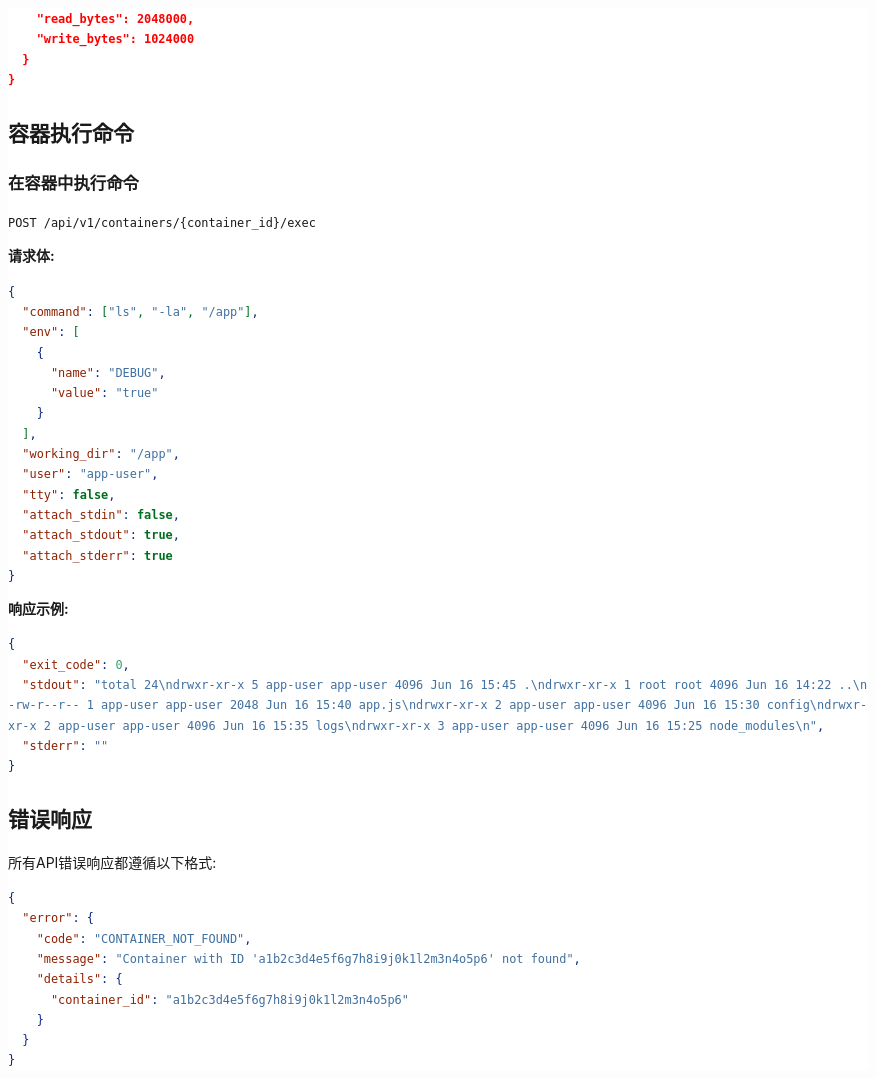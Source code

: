 ```json
    "read_bytes": 2048000,
    "write_bytes": 1024000
  }
}
```

## 容器执行命令

### 在容器中执行命令

```
POST /api/v1/containers/{container_id}/exec
```

**请求体:**

```json
{
  "command": ["ls", "-la", "/app"],
  "env": [
    {
      "name": "DEBUG",
      "value": "true"
    }
  ],
  "working_dir": "/app",
  "user": "app-user",
  "tty": false,
  "attach_stdin": false,
  "attach_stdout": true,
  "attach_stderr": true
}
```

**响应示例:**

```json
{
  "exit_code": 0,
  "stdout": "total 24\ndrwxr-xr-x 5 app-user app-user 4096 Jun 16 15:45 .\ndrwxr-xr-x 1 root root 4096 Jun 16 14:22 ..\n-rw-r--r-- 1 app-user app-user 2048 Jun 16 15:40 app.js\ndrwxr-xr-x 2 app-user app-user 4096 Jun 16 15:30 config\ndrwxr-xr-x 2 app-user app-user 4096 Jun 16 15:35 logs\ndrwxr-xr-x 3 app-user app-user 4096 Jun 16 15:25 node_modules\n",
  "stderr": ""
}
```

## 错误响应

所有API错误响应都遵循以下格式:

```json
{
  "error": {
    "code": "CONTAINER_NOT_FOUND",
    "message": "Container with ID 'a1b2c3d4e5f6g7h8i9j0k1l2m3n4o5p6' not found",
    "details": {
      "container_id": "a1b2c3d4e5f6g7h8i9j0k1l2m3n4o5p6"
    }
  }
}
```
